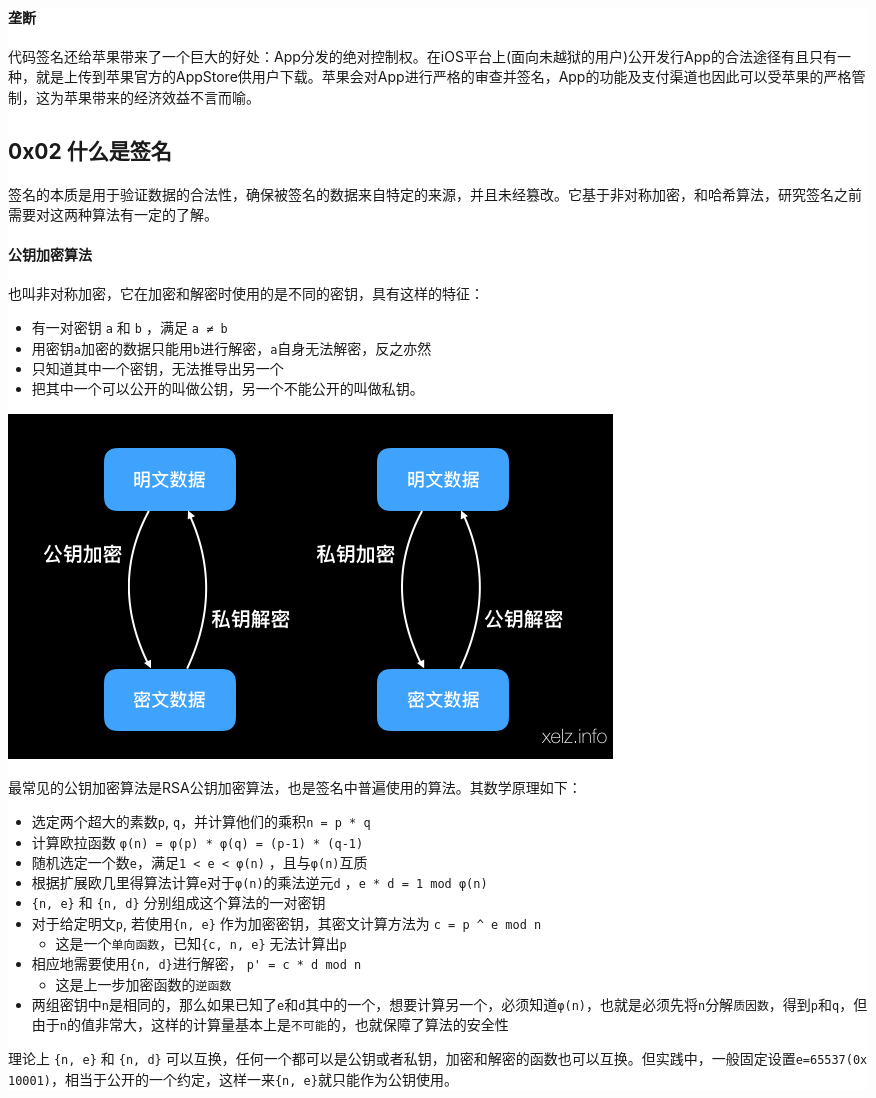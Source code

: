 #### 垄断

代码签名还给苹果带来了一个巨大的好处：App分发的绝对控制权。在iOS平台上(面向未越狱的用户)公开发行App的合法途径有且只有一种，就是上传到苹果官方的AppStore供用户下载。苹果会对App进行严格的审查并签名，App的功能及支付渠道也因此可以受苹果的严格管制，这为苹果带来的经济效益不言而喻。

## 0x02 什么是签名

签名的本质是用于验证数据的合法性，确保被签名的数据来自特定的来源，并且未经篡改。它基于非对称加密，和哈希算法，研究签名之前需要对这两种算法有一定的了解。

#### 公钥加密算法

也叫非对称加密，它在加密和解密时使用的是不同的密钥，具有这样的特征：

- 有一对密钥 `a` 和  `b` ，满足 `a ≠ b`
- 用密钥`a`加密的数据只能用`b`进行解密，`a`自身无法解密，反之亦然
- 只知道其中一个密钥，无法推导出另一个
- 把其中一个可以公开的叫做公钥，另一个不能公开的叫做私钥。

![公钥加密算法](/assets/2019/pubkey_crypto.png)

最常见的公钥加密算法是RSA公钥加密算法，也是签名中普遍使用的算法。其数学原理如下：

- 选定两个超大的素数`p`, `q`，并计算他们的乘积`n = p * q`
- 计算欧拉函数 `φ(n) = φ(p) * φ(q) = (p-1) * (q-1)`
- 随机选定一个数`e`，满足`1 < e < φ(n)` ，且与`φ(n)`互质
- 根据扩展欧几里得算法计算`e`对于`φ(n)`的乘法逆元`d` ，`e * d = 1 mod φ(n)`
- `{n, e}` 和 `{n, d}` 分别组成这个算法的一对密钥
- 对于给定明文`p`,  若使用`{n, e}` 作为加密密钥，其密文计算方法为 `c = p ^ e mod n`
  - 这是一个`单向函数`，已知`{c, n, e}` 无法计算出`p`
- 相应地需要使用`{n, d}`进行解密， `p' = c * d mod n`
  - 这是上一步加密函数的`逆函数`
- 两组密钥中`n`是相同的，那么如果已知了`e`和`d`其中的一个，想要计算另一个，必须知道`φ(n)`，也就是必须先将`n`分解`质因数`，得到`p`和`q`，但由于`n`的值非常大，这样的计算量基本上是`不可能`的，也就保障了算法的安全性

理论上 `{n, e}` 和 `{n, d}` 可以互换，任何一个都可以是公钥或者私钥，加密和解密的函数也可以互换。但实践中，一般固定设置`e=65537(0x10001)`，相当于公开的一个约定，这样一来`{n, e}`就只能作为公钥使用。
